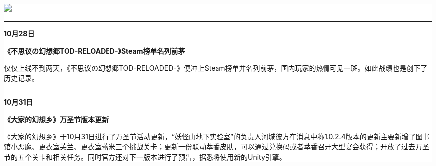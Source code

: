 ![](http://www.uzkk.net/wp-content/uploads/2018/12/QQ20181212193952.png)

---

**10月28日**

**《不思议の幻想郷TOD-RELOADED-》Steam榜单名列前茅**

仅仅上线不到两天，《不思议の幻想郷TOD-RELOADED-》便冲上Steam榜单并名列前茅，国内玩家的热情可见一斑。如此战绩也是创下了历史记录。

---

**10月31日**

**《大家的幻想乡》万圣节版本更新**

《大家的幻想乡》于10月31日进行了万圣节活动更新，“妖怪山地下实验室”的负责人河城彼方在消息中称1.0.2.4版本的更新主要新增了图书馆小恶魔、更衣室芙兰、更衣室蕾米三个挑战关卡；更新一份联动萃香皮肤，可以通过兑换码或者萃香召开大型宴会获得；开放了过去万圣节的五个关卡和相关任务。同时官方还对下一版本进行了预告，据悉将使用新的Unity引擎。
